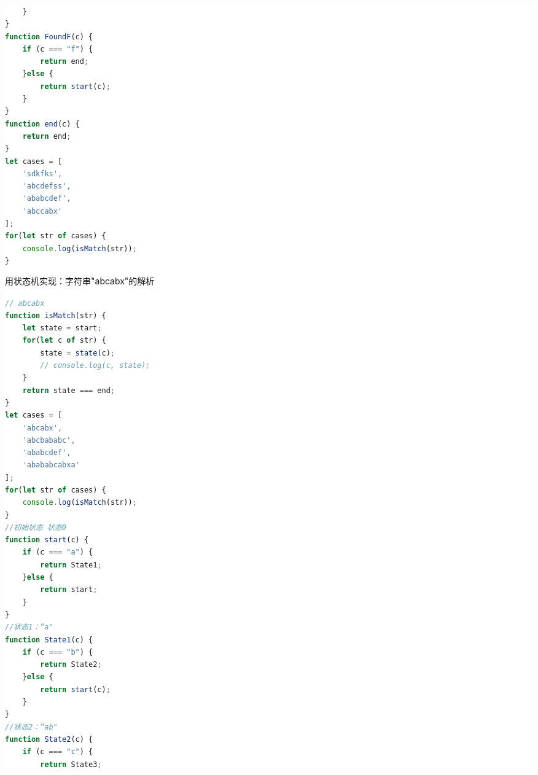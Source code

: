 ```jsx
    }
}
function FoundF(c) {
    if (c === "f") {
        return end;
    }else {
        return start(c);
    }
}
function end(c) {
    return end;
}
let cases = [
    'sdkfks',
    'abcdefss',
    'ababcdef',
    'abccabx'
];
for(let str of cases) {
    console.log(isMatch(str));
}
```

用状态机实现：字符串"abcabx"的解析

```jsx
// abcabx
function isMatch(str) {
    let state = start;
    for(let c of str) {
        state = state(c);
        // console.log(c, state);
    }
    return state === end;
}
let cases = [
    'abcabx',
    'abcbababc',
    'ababcdef',
    'abababcabxa'
];
for(let str of cases) {
    console.log(isMatch(str));
}
//初始状态 状态0
function start(c) {
    if (c === "a") {
        return State1;
    }else {
        return start;
    }
}
//状态1：“a"
function State1(c) {
    if (c === "b") {
        return State2;
    }else {
        return start(c);
    }
}
//状态2：“ab"
function State2(c) {
    if (c === "c") {
        return State3;
```